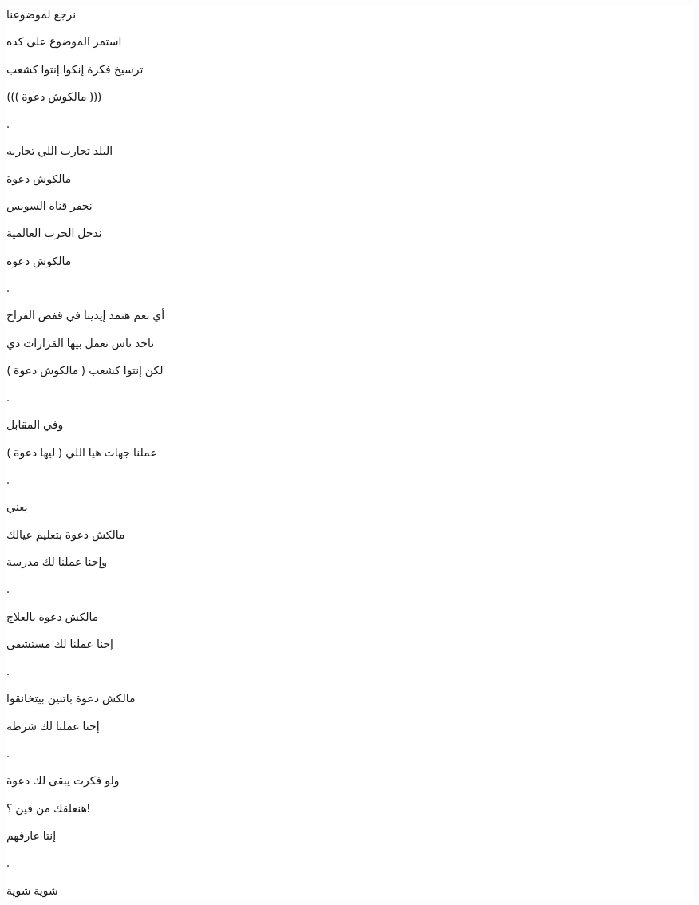 نرجع لموضوعنا

استمر الموضوع على كده

ترسيخ فكرة إنكوا إنتوا كشعب

((( مالكوش دعوة )))

.

البلد تحارب اللي تحاربه

مالكوش دعوة

نحفر قناة السويس

ندخل الحرب العالمية

مالكوش دعوة

.

أي نعم هنمد إيدينا في قفص الفراخ

ناخد ناس نعمل بيها القرارات دي

لكن إنتوا كشعب ( مالكوش دعوة )

.

وفي المقابل

عملنا جهات هيا اللي ( ليها دعوة )

.

يعني

مالكش دعوة بتعليم عيالك

وإحنا عملنا لك مدرسة

.

مالكش دعوة بالعلاج

إحنا عملنا لك مستشفى

.

مالكش دعوة باتنين بيتخانقوا

إحنا عملنا لك شرطة

.

ولو فكرت يبقى لك دعوة

هنعلقك من فين ؟!

إنتا عارفهم

.

شوية شوية
